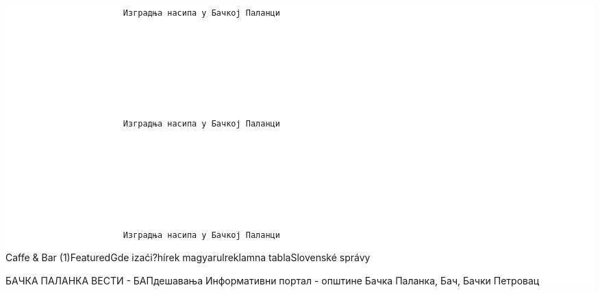                                 
                            
                            Изградња насипа у Бачкој Паланци
                        
                    
                    
                        
                            
                                
                            
                            Изградња насипа у Бачкој Паланци
                        
                    
                    
                        
                            
                                
                            
                            Изградња насипа у Бачкој Паланци

Caffe & Bar (1)FeaturedGde izaći?hírek magyarulreklamna tablaSlovenské správy

БАЧКА ПАЛАНКА ВЕСТИ - БАПдешавања Информативни портал - општине Бачка Паланка, Бач, Бачки Петровац
